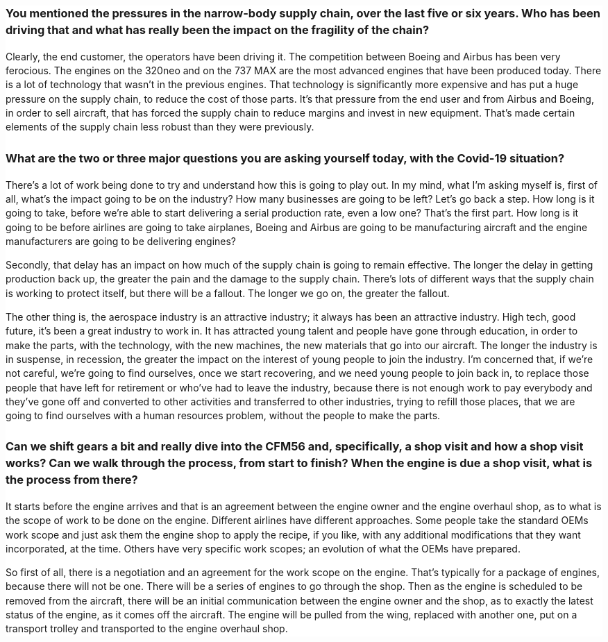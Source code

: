 ### You mentioned the pressures in the narrow-body supply chain, over the last five or six years. Who has been driving that and what has really been the impact on the fragility of the chain?

Clearly, the end customer, the operators have been driving it. The competition between Boeing and Airbus has been very ferocious. The engines on the 320neo and on the 737 MAX are the most advanced engines that have been produced today. There is a lot of technology that wasn’t in the previous engines. That technology is significantly more expensive and has put a huge pressure on the supply chain, to reduce the cost of those parts. It’s that pressure from the end user and from Airbus and Boeing, in order to sell aircraft, that has forced the supply chain to reduce margins and invest in new equipment. That’s made certain elements of the supply chain less robust than they were previously.

### What are the two or three major questions you are asking yourself today, with the Covid-19 situation?

There’s a lot of work being done to try and understand how this is going to play out. In my mind, what I’m asking myself is, first of all, what’s the impact going to be on the industry? How many businesses are going to be left? Let’s go back a step. How long is it going to take, before we’re able to start delivering a serial production rate, even a low one? That’s the first part. How long is it going to be before airlines are going to take airplanes, Boeing and Airbus are going to be manufacturing aircraft and the engine manufacturers are going to be delivering engines?

Secondly, that delay has an impact on how much of the supply chain is going to remain effective. The longer the delay in getting production back up, the greater the pain and the damage to the supply chain. There’s lots of different ways that the supply chain is working to protect itself, but there will be a fallout. The longer we go on, the greater the fallout.

The other thing is, the aerospace industry is an attractive industry; it always has been an attractive industry. High tech, good future, it’s been a great industry to work in. It has attracted young talent and people have gone through education, in order to make the parts, with the technology, with the new machines, the new materials that go into our aircraft. The longer the industry is in suspense, in recession, the greater the impact on the interest of young people to join the industry. I’m concerned that, if we’re not careful, we’re going to find ourselves, once we start recovering, and we need young people to join back in, to replace those people that have left for retirement or who’ve had to leave the industry, because there is not enough work to pay everybody and they’ve gone off and converted to other activities and transferred to other industries, trying to refill those places, that we are going to find ourselves with a human resources problem, without the people to make the parts.

### Can we shift gears a bit and really dive into the CFM56 and, specifically, a shop visit and how a shop visit works? Can we walk through the process, from start to finish? When the engine is due a shop visit, what is the process from there?

It starts before the engine arrives and that is an agreement between the engine owner and the engine overhaul shop, as to what is the scope of work to be done on the engine. Different airlines have different approaches. Some people take the standard OEMs work scope and just ask them the engine shop to apply the recipe, if you like, with any additional modifications that they want incorporated, at the time. Others have very specific work scopes; an evolution of what the OEMs have prepared.

So first of all, there is a negotiation and an agreement for the work scope on the engine. That’s typically for a package of engines, because there will not be one. There will be a series of engines to go through the shop. Then as the engine is scheduled to be removed from the aircraft, there will be an initial communication between the engine owner and the shop, as to exactly the latest status of the engine, as it comes off the aircraft. The engine will be pulled from the wing, replaced with another one, put on a transport trolley and transported to the engine overhaul shop.

